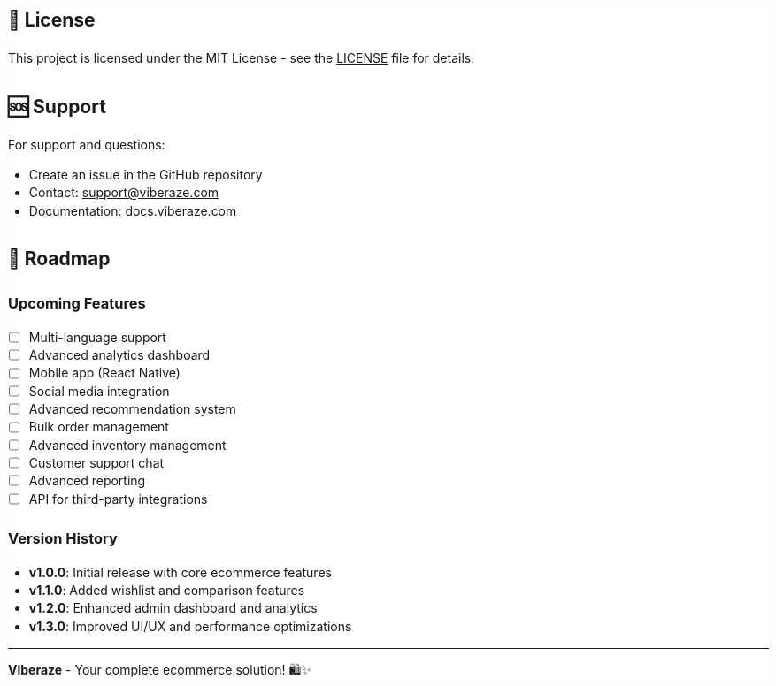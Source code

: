 ## 📄 License

This project is licensed under the MIT License - see the [LICENSE](LICENSE) file for details.

## 🆘 Support

For support and questions:
- Create an issue in the GitHub repository
- Contact: support@viberaze.com
- Documentation: [docs.viberaze.com](https://docs.viberaze.com)

## 🎯 Roadmap

### Upcoming Features
- [ ] Multi-language support
- [ ] Advanced analytics dashboard
- [ ] Mobile app (React Native)
- [ ] Social media integration
- [ ] Advanced recommendation system
- [ ] Bulk order management
- [ ] Advanced inventory management
- [ ] Customer support chat
- [ ] Advanced reporting
- [ ] API for third-party integrations

### Version History
- **v1.0.0**: Initial release with core ecommerce features
- **v1.1.0**: Added wishlist and comparison features
- **v1.2.0**: Enhanced admin dashboard and analytics
- **v1.3.0**: Improved UI/UX and performance optimizations

---

**Viberaze** - Your complete ecommerce solution! 🛍️✨
